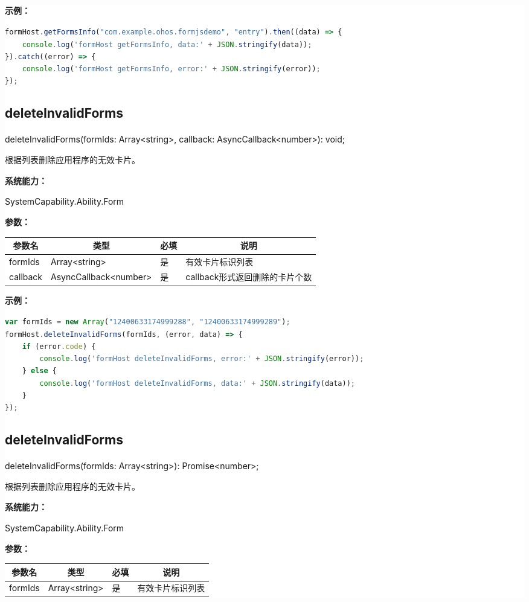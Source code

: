 **示例：**

  ```js
  formHost.getFormsInfo("com.example.ohos.formjsdemo", "entry").then((data) => {
      console.log('formHost getFormsInfo, data:' + JSON.stringify(data));
  }).catch((error) => {
      console.log('formHost getFormsInfo, error:' + JSON.stringify(error));
  });
  ```

## deleteInvalidForms

deleteInvalidForms(formIds: Array&lt;string&gt;, callback: AsyncCallback&lt;number&gt;): void;

根据列表删除应用程序的无效卡片。

**系统能力：**

SystemCapability.Ability.Form

**参数：**

| 参数名 | 类型    | 必填 | 说明    |
| ------ | ------ | ---- | ------- |
| formIds | Array&lt;string&gt; | 是   | 有效卡片标识列表 |
| callback | AsyncCallback&lt;number&gt; | 是 | callback形式返回删除的卡片个数 |

**示例：**

  ```js
  var formIds = new Array("12400633174999288", "12400633174999289");
  formHost.deleteInvalidForms(formIds, (error, data) => {
      if (error.code) {
          console.log('formHost deleteInvalidForms, error:' + JSON.stringify(error));
      } else {
          console.log('formHost deleteInvalidForms, data:' + JSON.stringify(data));
      }
  });
  ```

## deleteInvalidForms

deleteInvalidForms(formIds: Array&lt;string&gt;): Promise&lt;number&gt;;

根据列表删除应用程序的无效卡片。

**系统能力：**

SystemCapability.Ability.Form

**参数：**

| 参数名 | 类型    | 必填 | 说明    |
| ------ | ------ | ---- | ------- |
| formIds | Array&lt;string&gt; | 是   | 有效卡片标识列表 |
